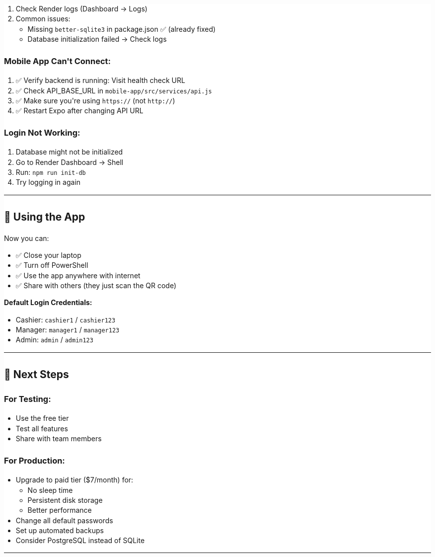 1. Check Render logs (Dashboard → Logs)
2. Common issues:
   - Missing `better-sqlite3` in package.json ✅ (already fixed)
   - Database initialization failed → Check logs

### **Mobile App Can't Connect:**

1. ✅ Verify backend is running: Visit health check URL
2. ✅ Check API_BASE_URL in `mobile-app/src/services/api.js`
3. ✅ Make sure you're using `https://` (not `http://`)
4. ✅ Restart Expo after changing API URL

### **Login Not Working:**

1. Database might not be initialized
2. Go to Render Dashboard → Shell
3. Run: `npm run init-db`
4. Try logging in again

---

## 📱 Using the App

Now you can:
- ✅ Close your laptop
- ✅ Turn off PowerShell
- ✅ Use the app anywhere with internet
- ✅ Share with others (they just scan the QR code)

**Default Login Credentials:**
- Cashier: `cashier1` / `cashier123`
- Manager: `manager1` / `manager123`
- Admin: `admin` / `admin123`

---

## 🚀 Next Steps

### **For Testing:**
- Use the free tier
- Test all features
- Share with team members

### **For Production:**
- Upgrade to paid tier ($7/month) for:
  - No sleep time
  - Persistent disk storage
  - Better performance
- Change all default passwords
- Set up automated backups
- Consider PostgreSQL instead of SQLite

---